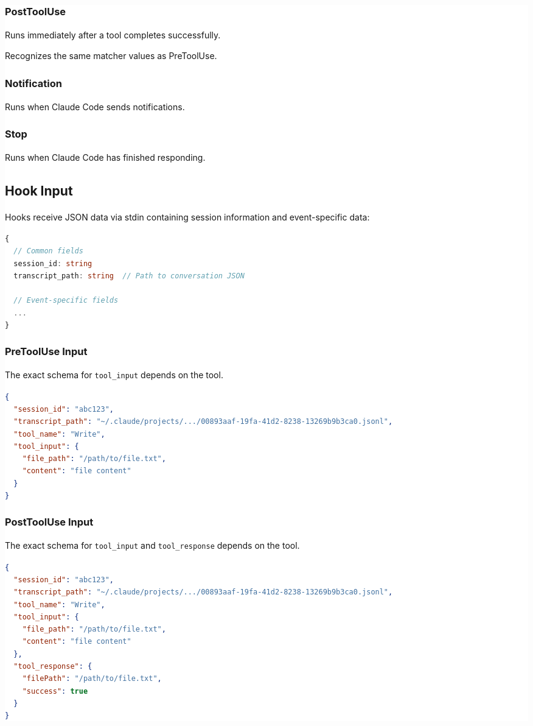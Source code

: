 ### PostToolUse

Runs immediately after a tool completes successfully.

Recognizes the same matcher values as PreToolUse.

### Notification

Runs when Claude Code sends notifications.

### Stop

Runs when Claude Code has finished responding.

## Hook Input

Hooks receive JSON data via stdin containing session information and event-specific data:

```typescript
{
  // Common fields
  session_id: string
  transcript_path: string  // Path to conversation JSON

  // Event-specific fields
  ...
}
```

### PreToolUse Input

The exact schema for `tool_input` depends on the tool.

```json
{
  "session_id": "abc123",
  "transcript_path": "~/.claude/projects/.../00893aaf-19fa-41d2-8238-13269b9b3ca0.jsonl",
  "tool_name": "Write",
  "tool_input": {
    "file_path": "/path/to/file.txt",
    "content": "file content"
  }
}
```

### PostToolUse Input

The exact schema for `tool_input` and `tool_response` depends on the tool.

```json
{
  "session_id": "abc123",
  "transcript_path": "~/.claude/projects/.../00893aaf-19fa-41d2-8238-13269b9b3ca0.jsonl",
  "tool_name": "Write",
  "tool_input": {
    "file_path": "/path/to/file.txt",
    "content": "file content"
  },
  "tool_response": {
    "filePath": "/path/to/file.txt",
    "success": true
  }
}
```
